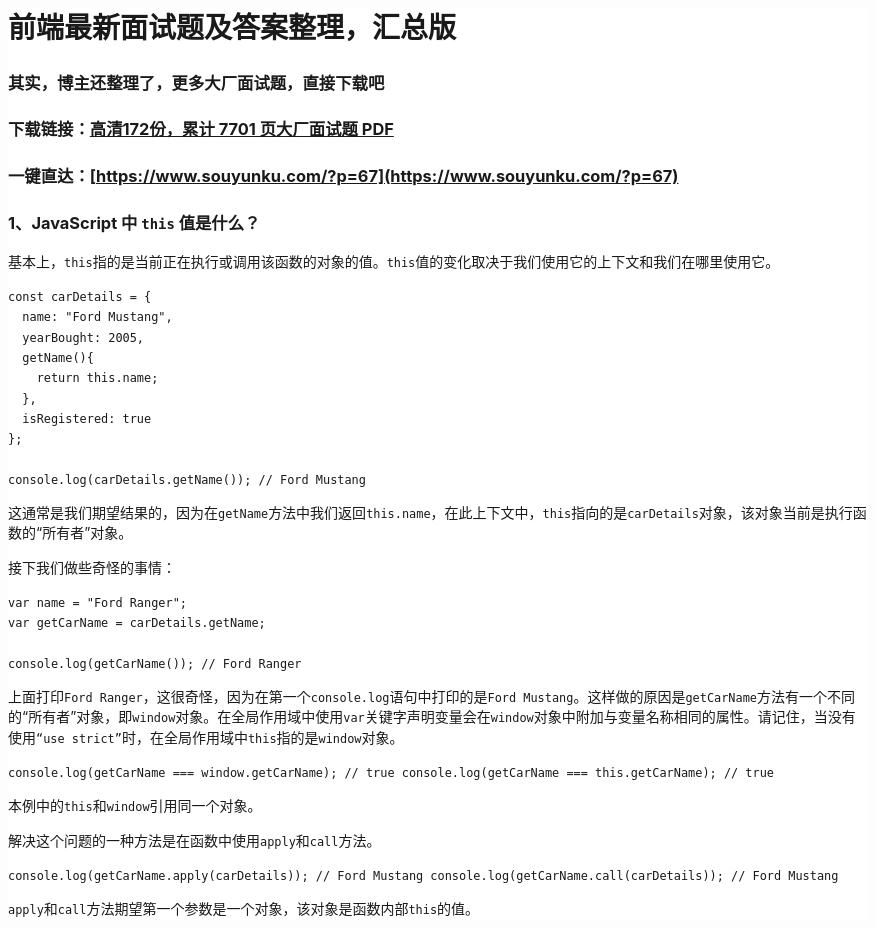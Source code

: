 # 前端最新面试题及答案整理，汇总版

### 其实，博主还整理了，更多大厂面试题，直接下载吧

### 下载链接：[高清172份，累计 7701 页大厂面试题  PDF](https://www.souyunku.com/?p=67)

### 一键直达：[https://www.souyunku.com/?p=67](https://www.souyunku.com/?p=67)



### 1、JavaScript 中 `this` 值是什么？

基本上，`this`指的是当前正在执行或调用该函数的对象的值。`this`值的变化取决于我们使用它的上下文和我们在哪里使用它。

```
const carDetails = {
  name: "Ford Mustang",
  yearBought: 2005,
  getName(){
    return this.name;
  },
  isRegistered: true
};

console.log(carDetails.getName()); // Ford Mustang
```

这通常是我们期望结果的，因为在`getName`方法中我们返回`this.name`，在此上下文中，`this`指向的是`carDetails`对象，该对象当前是执行函数的“所有者”对象。

接下我们做些奇怪的事情：

```
var name = "Ford Ranger";
var getCarName = carDetails.getName;

console.log(getCarName()); // Ford Ranger
```

上面打印`Ford Ranger`，这很奇怪，因为在第一个`console.log`语句中打印的是`Ford Mustang`。这样做的原因是`getCarName`方法有一个不同的“所有者”对象，即`window`对象。在全局作用域中使用`var`关键字声明变量会在`window`对象中附加与变量名称相同的属性。请记住，当没有使用`“use strict”`时，在全局作用域中`this`指的是`window`对象。

`console.log(getCarName === window.getCarName); // true console.log(getCarName === this.getCarName); // true`

本例中的`this`和`window`引用同一个对象。

解决这个问题的一种方法是在函数中使用`apply`和`call`方法。

`console.log(getCarName.apply(carDetails)); // Ford Mustang console.log(getCarName.call(carDetails)); // Ford Mustang`

`apply`和`call`方法期望第一个参数是一个对象，该对象是函数内部`this`的值。
